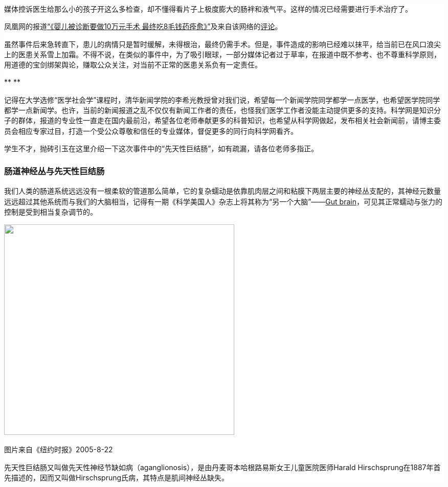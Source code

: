 媒体控诉医生给那么小的孩子开这么多检查，却不懂得看片子上极度膨大的肠袢和液气平。这样的情况已经需要进行手术治疗了。

凤凰网的报道<a href="http://news.ifeng.com/society/2/detail_2011_09/06/8989331_0.shtml" target="_blank">“</a><a href="http://news.ifeng.com/society/2/detail_2011_09/06/8989331_0.shtml" target="_blank">《婴儿被诊断要做10万元手术 最终吃8毛钱药痊愈》”</a>及来自该网络的<a href="http://news.ifeng.com/society/2/detail_2011_09/06/8989331_0.shtml" target="_blank">评论</a>。

虽然事件后来急转直下，患儿的病情只是暂时缓解，未得根治，最终仍需手术。但是，事件造成的影响已经难以抹平，给当前已在风口浪尖上的医患关系雪上加霜。不得不说，在类似的事件中，为了吸引眼球，一部分媒体记者过于草率，在报道中既不参考、也不尊重科学原则，用道德的宝剑绑架舆论，赚取公众关注，对当前不正常的医患关系负有一定责任。

** **

记得在大学选修“医学社会学”课程时，清华新闻学院的李希光教授曾对我们说，希望每一个新闻学院同学都学一点医学，也希望医学院同学都学一点新闻学。也许，当前的新闻报道之乱不仅仅有新闻工作者的责任，也怪我们医学工作者没能主动提供更多的支持。科学网是知识分子的群体，报道的专业性一直走在国内最前沿，希望各位老师奉献更多的科普知识，也希望从科学网做起，发布相关社会新闻前，请博主委员会相应专家过目，打造一个受公众尊敬和信任的专业媒体，督促更多的同行向科学网看齐。

学生不才，抛砖引玉在这里介绍一下这次事件中的“先天性巨结肠”，如有疏漏，请各位老师多指正。

### **肠道神经丛与先天性巨结肠**

我们人类的肠道系统远远没有一根柔软的管道那么简单，它的复杂蠕动是依靠肌肉层之间和粘膜下两层主要的神经丛支配的，其神经元数量远远超过其他系统而与我们的大脑相当，记得有一期《科学美国人》杂志上将其称为“另一个大脑”——<a href="http://www.scientificamerican.com/article.cfm?id=gut-second-brain" target="_blank">Gut brain</a>，可见其正常蠕动与张力的控制是受到相当复杂调节的。

<div id="attachment_7322" style="width: 460px" class="wp-caption alignnone">
  <a href="/wp-content/uploads/2011/09/205529h5hjrrl2xpk6zijs.jpg"><img class="size-full wp-image-7322" title="205529h5hjrrl2xpk6zijs" src="/wp-content/uploads/2011/09/205529h5hjrrl2xpk6zijs.jpg" alt="" width="450" height="412" srcset="/wp-content/uploads/2011/09/205529h5hjrrl2xpk6zijs.jpg 450w, /wp-content/uploads/2011/09/205529h5hjrrl2xpk6zijs-150x137.jpg 150w, /wp-content/uploads/2011/09/205529h5hjrrl2xpk6zijs-300x274.jpg 300w" sizes="(max-width: 450px) 100vw, 450px" /></a>
  
  <p class="wp-caption-text">
    图片来自《纽约时报》2005-8-22
  </p>
</div>

先天性巨结肠又叫做先天性神经节缺如病（aganglionosis），是由丹麦哥本哈根路易斯女王儿童医院医师Harald Hirschsprung在1887年首先描述的，因而又叫做Hirschsprung氏病，其特点是肌间神经丛缺失。
